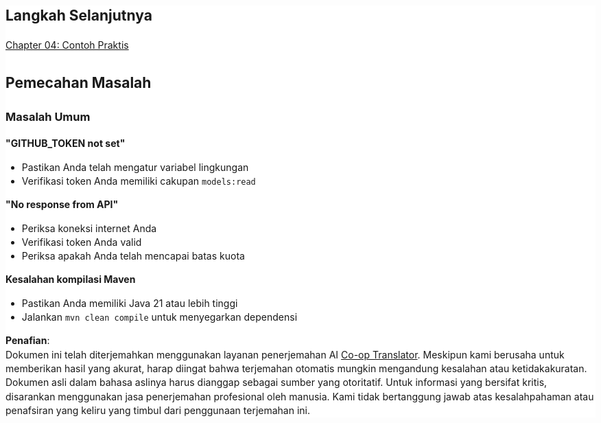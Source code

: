 ## Langkah Selanjutnya

[Chapter 04: Contoh Praktis](../04-PracticalSamples/README.md)

## Pemecahan Masalah

### Masalah Umum

**"GITHUB_TOKEN not set"**
- Pastikan Anda telah mengatur variabel lingkungan
- Verifikasi token Anda memiliki cakupan `models:read`

**"No response from API"**
- Periksa koneksi internet Anda
- Verifikasi token Anda valid
- Periksa apakah Anda telah mencapai batas kuota

**Kesalahan kompilasi Maven**
- Pastikan Anda memiliki Java 21 atau lebih tinggi
- Jalankan `mvn clean compile` untuk menyegarkan dependensi

**Penafian**:  
Dokumen ini telah diterjemahkan menggunakan layanan penerjemahan AI [Co-op Translator](https://github.com/Azure/co-op-translator). Meskipun kami berusaha untuk memberikan hasil yang akurat, harap diingat bahwa terjemahan otomatis mungkin mengandung kesalahan atau ketidakakuratan. Dokumen asli dalam bahasa aslinya harus dianggap sebagai sumber yang otoritatif. Untuk informasi yang bersifat kritis, disarankan menggunakan jasa penerjemahan profesional oleh manusia. Kami tidak bertanggung jawab atas kesalahpahaman atau penafsiran yang keliru yang timbul dari penggunaan terjemahan ini.
